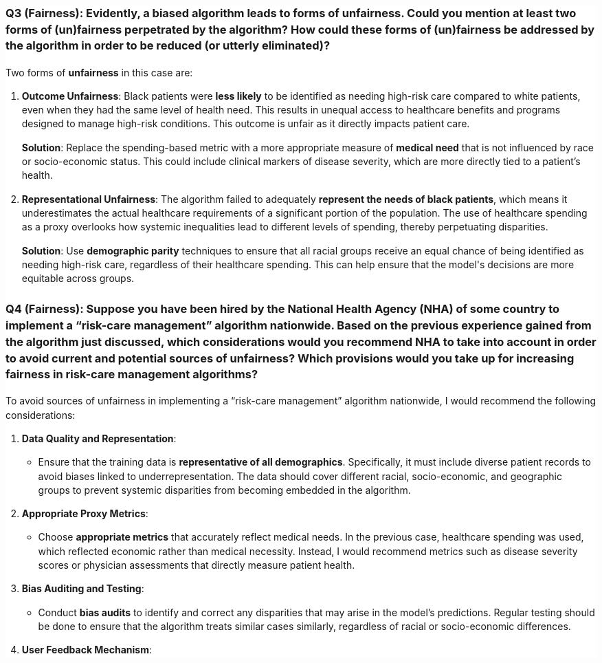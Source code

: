 ### Q3 (Fairness): Evidently, a biased algorithm leads to forms of unfairness. Could you mention at least two forms of (un)fairness perpetrated by the algorithm? How could these forms of (un)fairness be addressed by the algorithm in order to be reduced (or utterly eliminated)?

Two forms of **unfairness** in this case are:

1. **Outcome Unfairness**: Black patients were **less likely** to be identified as needing high-risk care compared to white patients, even when they had the same level of health need. This results in unequal access to healthcare benefits and programs designed to manage high-risk conditions. This outcome is unfair as it directly impacts patient care.

   **Solution**: Replace the spending-based metric with a more appropriate measure of **medical need** that is not influenced by race or socio-economic status. This could include clinical markers of disease severity, which are more directly tied to a patient’s health.
2. **Representational Unfairness**: The algorithm failed to adequately **represent the needs of black patients**, which means it underestimates the actual healthcare requirements of a significant portion of the population. The use of healthcare spending as a proxy overlooks how systemic inequalities lead to different levels of spending, thereby perpetuating disparities.

   **Solution**: Use **demographic parity** techniques to ensure that all racial groups receive an equal chance of being identified as needing high-risk care, regardless of their healthcare spending. This can help ensure that the model's decisions are more equitable across groups.

### Q4 (Fairness): Suppose you have been hired by the National Health Agency (NHA) of some country to implement a “risk-care management” algorithm nationwide. Based on the previous experience gained from the algorithm just discussed, which considerations would you recommend NHA to take into account in order to avoid current and potential sources of unfairness? Which provisions would you take up for increasing fairness in risk-care management algorithms?

To avoid sources of unfairness in implementing a “risk-care management” algorithm nationwide, I would recommend the following considerations:

1. **Data Quality and Representation**:

   - Ensure that the training data is **representative of all demographics**. Specifically, it must include diverse patient records to avoid biases linked to underrepresentation. The data should cover different racial, socio-economic, and geographic groups to prevent systemic disparities from becoming embedded in the algorithm.
2. **Appropriate Proxy Metrics**:

   - Choose **appropriate metrics** that accurately reflect medical needs. In the previous case, healthcare spending was used, which reflected economic rather than medical necessity. Instead, I would recommend metrics such as disease severity scores or physician assessments that directly measure patient health.
3. **Bias Auditing and Testing**:

   - Conduct **bias audits** to identify and correct any disparities that may arise in the model’s predictions. Regular testing should be done to ensure that the algorithm treats similar cases similarly, regardless of racial or socio-economic differences.
4. **User Feedback Mechanism**:
